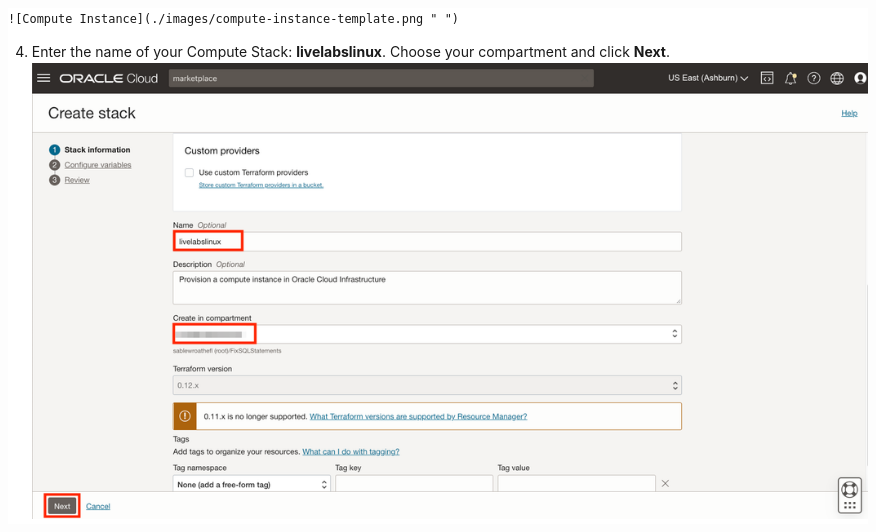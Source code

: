     ![Compute Instance](./images/compute-instance-template.png " ")

4.  Enter the name of your Compute Stack:  **livelabslinux**. Choose your compartment and click **Next**.
   ![Enter name](./images/livelabslinux.png " ")
